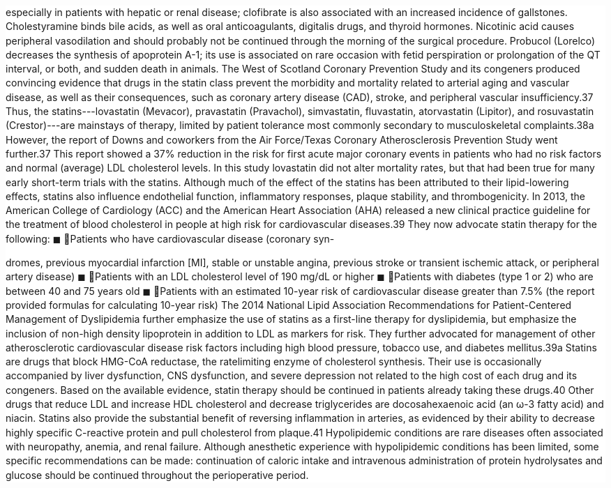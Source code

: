 especially in patients with hepatic or renal disease; clofibrate is also
associated with an increased incidence of gallstones. Cholestyramine
binds bile acids, as well as oral anticoagulants, digitalis drugs, and
thyroid hormones. Nicotinic acid causes peripheral vasodilation and
should probably not be continued through the morning of the surgical
procedure. Probucol (Lorelco) decreases the synthesis of apoprotein A-1;
its use is associated on rare occasion with fetid perspiration or
prolongation of the QT interval, or both, and sudden death in animals.
The West of Scotland Coronary Prevention Study and its congeners
produced convincing evidence that drugs in the statin class prevent the
morbidity and mortality related to arterial aging and vascular disease,
as well as their consequences, such as coronary artery disease (CAD),
stroke, and peripheral vascular insufficiency.37 Thus, the
statins---lovastatin (Mevacor), pravastatin (Pravachol), simvastatin,
fluvastatin, atorvastatin (Lipitor), and rosuvastatin (Crestor)---are
mainstays of therapy, limited by patient tolerance most commonly
secondary to musculoskeletal complaints.38a However, the report of Downs
and coworkers from the Air Force/Texas Coronary Atherosclerosis
Prevention Study went further.37 This report showed a 37% reduction in
the risk for first acute major coronary events in patients who had no
risk factors and normal (average) LDL cholesterol levels. In this study
lovastatin did not alter mortality rates, but that had been true for
many early short-term trials with the statins. Although much of the
effect of the statins has been attributed to their lipid-lowering
effects, statins also influence endothelial function, inflammatory
responses, plaque stability, and thrombogenicity. In 2013, the American
College of Cardiology (ACC) and the American Heart Association (AHA)
released a new clinical practice guideline for the treatment of blood
cholesterol in
people at high risk for cardiovascular diseases.39 They now advocate
statin therapy for the following: ◼ Patients who have cardiovascular
disease (coronary syn-

dromes, previous myocardial infarction \[MI\], stable or unstable
angina, previous stroke or transient ischemic attack, or peripheral
artery disease) ◼ Patients with an LDL cholesterol level of 190 mg/dL or
higher ◼ Patients with diabetes (type 1 or 2) who are between 40 and 75
years old ◼ Patients with an estimated 10-year risk of cardiovascular
disease greater than 7.5% (the report provided formulas for calculating
10-year risk) The 2014 National Lipid Association Recommendations for
Patient-Centered Management of Dyslipidemia further emphasize the use of
statins as a first-line therapy for dyslipidemia, but emphasize the
inclusion of non-high density lipoprotein in addition to LDL as markers
for risk. They further advocated for management of other atherosclerotic
cardiovascular disease risk factors including high blood pressure,
tobacco use, and diabetes mellitus.39a Statins are drugs that block
HMG-CoA reductase, the ratelimiting enzyme of cholesterol synthesis.
Their use is occasionally accompanied by liver dysfunction, CNS
dysfunction, and severe depression not related to the high cost of each
drug and its congeners. Based on the available evidence, statin therapy
should be continued in patients already taking these drugs.40 Other
drugs that reduce LDL and increase HDL cholesterol and decrease
triglycerides are docosahexaenoic acid (an ω-3 fatty acid) and niacin.
Statins also provide the substantial benefit of reversing inflammation
in arteries, as evidenced by their ability to decrease highly specific
C-reactive protein and pull cholesterol from plaque.41 Hypolipidemic
conditions are rare diseases often associated with neuropathy, anemia,
and renal failure. Although anesthetic experience with hypolipidemic
conditions has been limited, some specific recommendations can be made:
continuation of caloric intake and intravenous administration of protein
hydrolysates and glucose should be continued throughout the
perioperative period.
